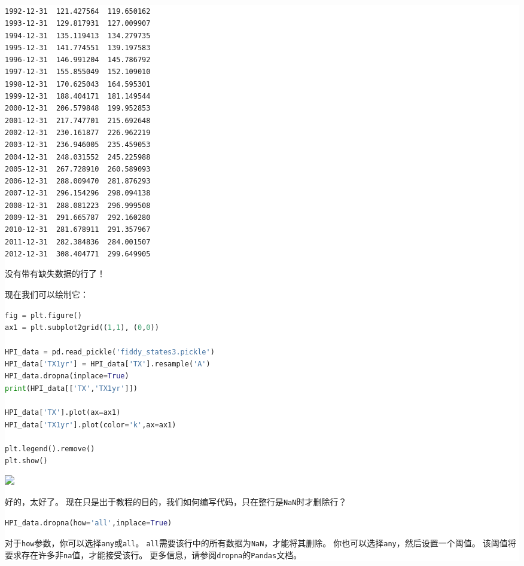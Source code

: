 ```
1992-12-31  121.427564  119.650162
1993-12-31  129.817931  127.009907
1994-12-31  135.119413  134.279735
1995-12-31  141.774551  139.197583
1996-12-31  146.991204  145.786792
1997-12-31  155.855049  152.109010
1998-12-31  170.625043  164.595301
1999-12-31  188.404171  181.149544
2000-12-31  206.579848  199.952853
2001-12-31  217.747701  215.692648
2002-12-31  230.161877  226.962219
2003-12-31  236.946005  235.459053
2004-12-31  248.031552  245.225988
2005-12-31  267.728910  260.589093
2006-12-31  288.009470  281.876293
2007-12-31  296.154296  298.094138
2008-12-31  288.081223  296.999508
2009-12-31  291.665787  292.160280
2010-12-31  281.678911  291.357967
2011-12-31  282.384836  284.001507
2012-12-31  308.404771  299.649905
```

没有带有缺失数据的行了！

现在我们可以绘制它：

```py
fig = plt.figure()
ax1 = plt.subplot2grid((1,1), (0,0))

HPI_data = pd.read_pickle('fiddy_states3.pickle')
HPI_data['TX1yr'] = HPI_data['TX'].resample('A')
HPI_data.dropna(inplace=True)
print(HPI_data[['TX','TX1yr']])

HPI_data['TX'].plot(ax=ax1)
HPI_data['TX1yr'].plot(color='k',ax=ax1)

plt.legend().remove()
plt.show()
```

![](https://pythonprogramming.net/static/images/pandas/pandas-remove-na-example.png)

好的，太好了。 现在只是出于教程的目的，我们如何编写代码，只在整行是`NaN`时才删除行？

```py
HPI_data.dropna(how='all',inplace=True)
```

对于`how`参数，你可以选择`any`或`all`。 `all`需要该行中的所有数据为`NaN`，才能将其删除。 你也可以选择`any`，然后设置一个阈值。 该阈值将要求存在许多非`na`值，才能接受该行。 更多信息，请参阅`dropna`的`Pandas`文档。
